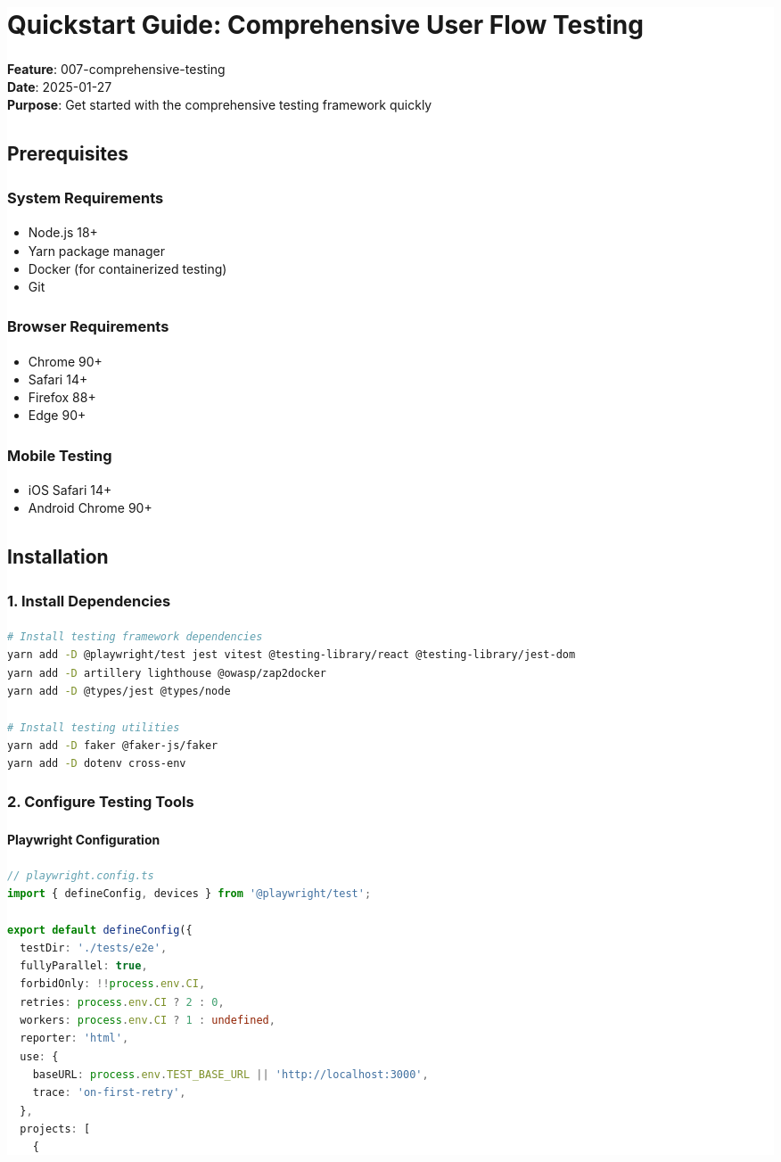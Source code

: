 # Quickstart Guide: Comprehensive User Flow Testing

**Feature**: 007-comprehensive-testing  
**Date**: 2025-01-27  
**Purpose**: Get started with the comprehensive testing framework quickly

## Prerequisites

### System Requirements

- Node.js 18+
- Yarn package manager
- Docker (for containerized testing)
- Git

### Browser Requirements

- Chrome 90+
- Safari 14+
- Firefox 88+
- Edge 90+

### Mobile Testing

- iOS Safari 14+
- Android Chrome 90+

## Installation

### 1. Install Dependencies

```bash
# Install testing framework dependencies
yarn add -D @playwright/test jest vitest @testing-library/react @testing-library/jest-dom
yarn add -D artillery lighthouse @owasp/zap2docker
yarn add -D @types/jest @types/node

# Install testing utilities
yarn add -D faker @faker-js/faker
yarn add -D dotenv cross-env
```

### 2. Configure Testing Tools

#### Playwright Configuration

```typescript
// playwright.config.ts
import { defineConfig, devices } from '@playwright/test';

export default defineConfig({
  testDir: './tests/e2e',
  fullyParallel: true,
  forbidOnly: !!process.env.CI,
  retries: process.env.CI ? 2 : 0,
  workers: process.env.CI ? 1 : undefined,
  reporter: 'html',
  use: {
    baseURL: process.env.TEST_BASE_URL || 'http://localhost:3000',
    trace: 'on-first-retry',
  },
  projects: [
    {
```